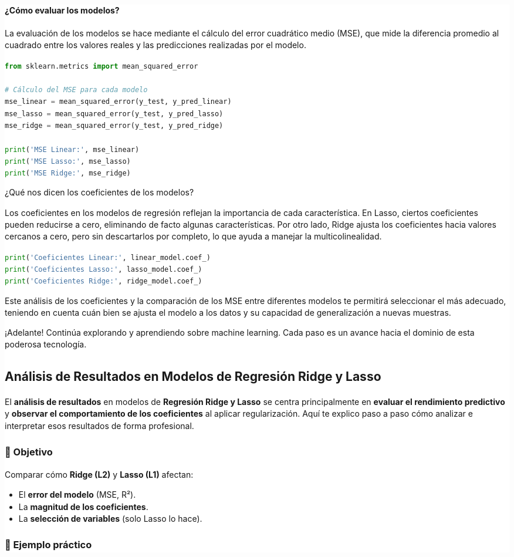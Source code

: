#### ¿Cómo evaluar los modelos?

La evaluación de los modelos se hace mediante el cálculo del error cuadrático medio (MSE), que mide la diferencia promedio al cuadrado entre los valores reales y las predicciones realizadas por el modelo.

```python
from sklearn.metrics import mean_squared_error

# Cálculo del MSE para cada modelo
mse_linear = mean_squared_error(y_test, y_pred_linear)
mse_lasso = mean_squared_error(y_test, y_pred_lasso)
mse_ridge = mean_squared_error(y_test, y_pred_ridge)

print('MSE Linear:', mse_linear)
print('MSE Lasso:', mse_lasso)
print('MSE Ridge:', mse_ridge)
```

¿Qué nos dicen los coeficientes de los modelos?

Los coeficientes en los modelos de regresión reflejan la importancia de cada característica. En Lasso, ciertos coeficientes pueden reducirse a cero, eliminando de facto algunas características. Por otro lado, Ridge ajusta los coeficientes hacia valores cercanos a cero, pero sin descartarlos por completo, lo que ayuda a manejar la multicolinealidad.

```python
print('Coeficientes Linear:', linear_model.coef_)
print('Coeficientes Lasso:', lasso_model.coef_)
print('Coeficientes Ridge:', ridge_model.coef_)
```

Este análisis de los coeficientes y la comparación de los MSE entre diferentes modelos te permitirá seleccionar el más adecuado, teniendo en cuenta cuán bien se ajusta el modelo a los datos y su capacidad de generalización a nuevas muestras.

¡Adelante! Continúa explorando y aprendiendo sobre machine learning. Cada paso es un avance hacia el dominio de esta poderosa tecnología.

## Análisis de Resultados en Modelos de Regresión Ridge y Lasso

El **análisis de resultados** en modelos de **Regresión Ridge y Lasso** se centra principalmente en **evaluar el rendimiento predictivo** y **observar el comportamiento de los coeficientes** al aplicar regularización. Aquí te explico paso a paso cómo analizar e interpretar esos resultados de forma profesional.

### 🎯 Objetivo

Comparar cómo **Ridge (L2)** y **Lasso (L1)** afectan:

* El **error del modelo** (MSE, R²).
* La **magnitud de los coeficientes**.
* La **selección de variables** (solo Lasso lo hace).

### 🧪 Ejemplo práctico
